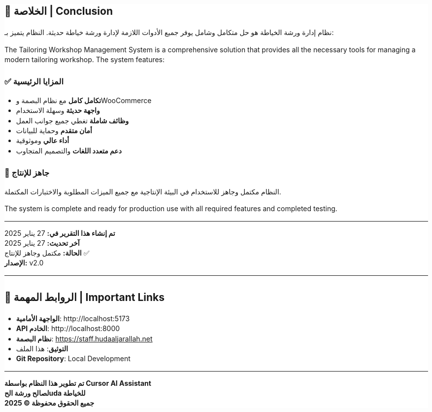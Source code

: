 ## 🎉 الخلاصة | Conclusion

نظام إدارة ورشة الخياطة هو حل متكامل وشامل يوفر جميع الأدوات اللازمة لإدارة ورشة خياطة حديثة. النظام يتميز بـ:

The Tailoring Workshop Management System is a comprehensive solution that provides all the necessary tools for managing a modern tailoring workshop. The system features:

### ✅ المزايا الرئيسية
- **تكامل كامل** مع نظام البصمة وWooCommerce
- **واجهة حديثة** وسهلة الاستخدام
- **وظائف شاملة** تغطي جميع جوانب العمل
- **أمان متقدم** وحماية للبيانات
- **أداء عالي** وموثوقية
- **دعم متعدد اللغات** والتصميم المتجاوب

### 🚀 جاهز للإنتاج
النظام مكتمل وجاهز للاستخدام في البيئة الإنتاجية مع جميع الميزات المطلوبة والاختبارات المكتملة.

The system is complete and ready for production use with all required features and completed testing.

---

**تم إنشاء هذا التقرير في:** 27 يناير 2025  
**آخر تحديث:** 27 يناير 2025  
**الحالة:** مكتمل وجاهز للإنتاج ✅  
**الإصدار:** v2.0  

---

## 🔗 الروابط المهمة | Important Links

- **الواجهة الأمامية**: http://localhost:5173
- **API الخادم**: http://localhost:8000
- **نظام البصمة**: https://staff.hudaaljarallah.net
- **التوثيق**: هذا الملف
- **Git Repository**: Local Development

---

**تم تطوير هذا النظام بواسطة Cursor AI Assistant**  
**لصالح ورشة الحuda للخياطة**  
**جميع الحقوق محفوظة © 2025** 